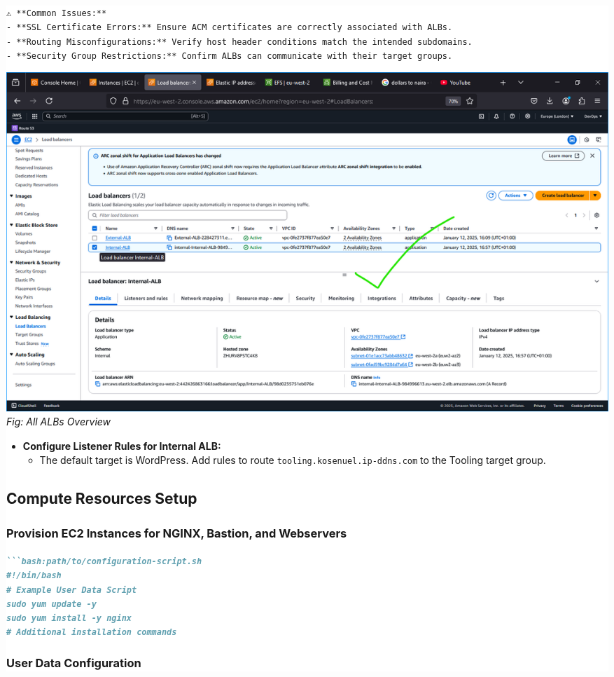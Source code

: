     ⚠️ **Common Issues:**
    - **SSL Certificate Errors:** Ensure ACM certificates are correctly associated with ALBs.
    - **Routing Misconfigurations:** Verify host header conditions match the intended subdomains.
    - **Security Group Restrictions:** Confirm ALBs can communicate with their target groups.

![All ALBs Overview](./images/all-alb.png)
*Fig: All ALBs Overview*

- **Configure Listener Rules for Internal ALB:**
    - The default target is WordPress. Add rules to route `tooling.kosenuel.ip-ddns.com` to the Tooling target group.

## Compute Resources Setup

### Provision EC2 Instances for NGINX, Bastion, and Webservers

```markdown
```bash:path/to/configuration-script.sh
#!/bin/bash
# Example User Data Script
sudo yum update -y
sudo yum install -y nginx
# Additional installation commands
```


### User Data Configuration

